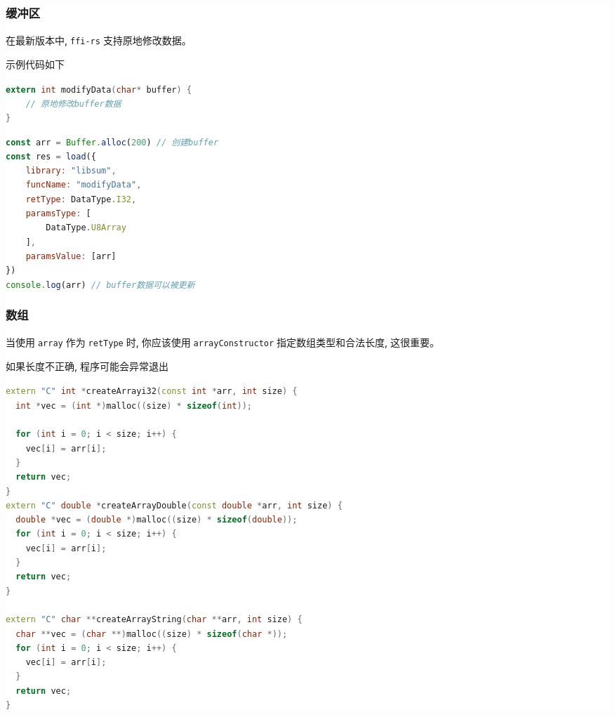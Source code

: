 ### 缓冲区

在最新版本中, `ffi-rs` 支持原地修改数据。

示例代码如下

```c
extern int modifyData(char* buffer) {
    // 原地修改buffer数据
}
```

```js
const arr = Buffer.alloc(200) // 创建buffer
const res = load({
    library: "libsum",
    funcName: "modifyData",
    retType: DataType.I32,
    paramsType: [
        DataType.U8Array
    ],
    paramsValue: [arr]
})
console.log(arr) // buffer数据可以被更新
```

### 数组

当使用 `array` 作为 `retType` 时, 你应该使用 `arrayConstructor` 指定数组类型和合法长度, 这很重要。

如果长度不正确, 程序可能会异常退出

```cpp
extern "C" int *createArrayi32(const int *arr, int size) {
  int *vec = (int *)malloc((size) * sizeof(int));

  for (int i = 0; i < size; i++) {
    vec[i] = arr[i];
  }
  return vec;
}
extern "C" double *createArrayDouble(const double *arr, int size) {
  double *vec = (double *)malloc((size) * sizeof(double));
  for (int i = 0; i < size; i++) {
    vec[i] = arr[i];
  }
  return vec;
}

extern "C" char **createArrayString(char **arr, int size) {
  char **vec = (char **)malloc((size) * sizeof(char *));
  for (int i = 0; i < size; i++) {
    vec[i] = arr[i];
  }
  return vec;
}

```
